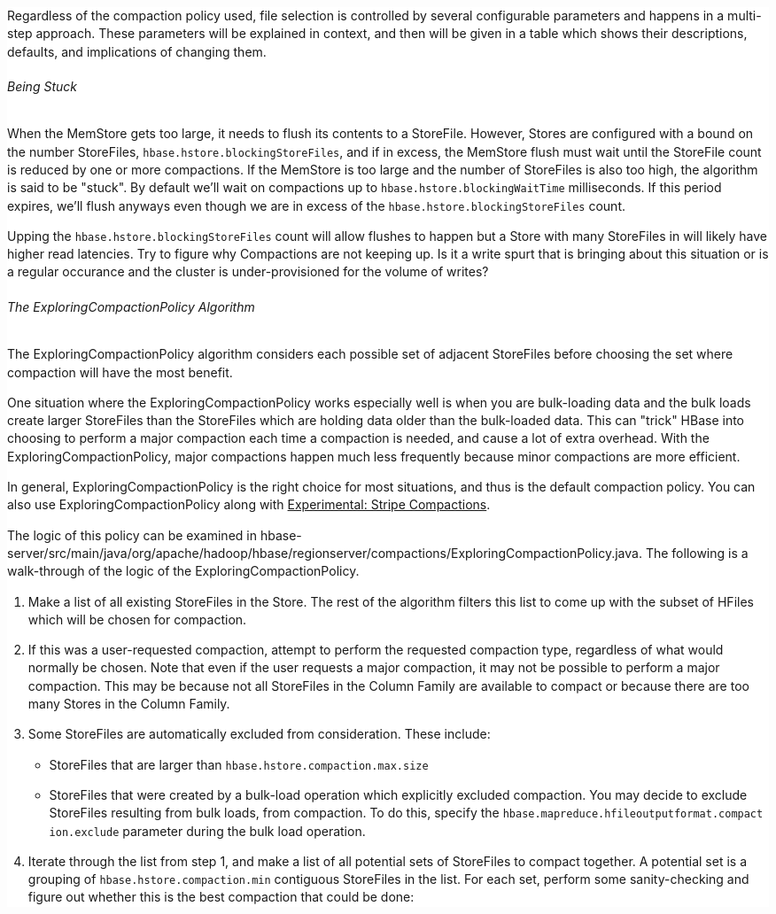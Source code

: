 Regardless of the compaction policy used, file selection is controlled by several configurable parameters and happens in a multi-step approach. These parameters will be explained in context, and then will be given in a table which shows their descriptions, defaults, and implications of changing them.

###### Being Stuck

When the MemStore gets too large, it needs to flush its contents to a StoreFile. However, Stores are configured with a bound on the number StoreFiles, `hbase.hstore.blockingStoreFiles`, and if in excess, the MemStore flush must wait until the StoreFile count is reduced by one or more compactions. If the MemStore is too large and the number of StoreFiles is also too high, the algorithm is said to be "stuck". By default we’ll wait on compactions up to `hbase.hstore.blockingWaitTime` milliseconds. If this period expires, we’ll flush anyways even though we are in excess of the `hbase.hstore.blockingStoreFiles` count.

Upping the `hbase.hstore.blockingStoreFiles` count will allow flushes to happen but a Store with many StoreFiles in will likely have higher read latencies. Try to figure why Compactions are not keeping up. Is it a write spurt that is bringing about this situation or is a regular occurance and the cluster is under-provisioned for the volume of writes?

###### The ExploringCompactionPolicy Algorithm

The ExploringCompactionPolicy algorithm considers each possible set of adjacent StoreFiles before choosing the set where compaction will have the most benefit.

One situation where the ExploringCompactionPolicy works especially well is when you are bulk-loading data and the bulk loads create larger StoreFiles than the StoreFiles which are holding data older than the bulk-loaded data. This can "trick" HBase into choosing to perform a major compaction each time a compaction is needed, and cause a lot of extra overhead. With the ExploringCompactionPolicy, major compactions happen much less frequently because minor compactions are more efficient.

In general, ExploringCompactionPolicy is the right choice for most situations, and thus is the default compaction policy. You can also use ExploringCompactionPolicy along with [Experimental: Stripe Compactions](#ops.stripe).

The logic of this policy can be examined in hbase-server/src/main/java/org/apache/hadoop/hbase/regionserver/compactions/ExploringCompactionPolicy.java. The following is a walk-through of the logic of the ExploringCompactionPolicy.

1.  Make a list of all existing StoreFiles in the Store. The rest of the algorithm filters this list to come up with the subset of HFiles which will be chosen for compaction.

2.  If this was a user-requested compaction, attempt to perform the requested compaction type, regardless of what would normally be chosen. Note that even if the user requests a major compaction, it may not be possible to perform a major compaction. This may be because not all StoreFiles in the Column Family are available to compact or because there are too many Stores in the Column Family.

3.  Some StoreFiles are automatically excluded from consideration. These include:

    *   StoreFiles that are larger than `hbase.hstore.compaction.max.size`

    *   StoreFiles that were created by a bulk-load operation which explicitly excluded compaction. You may decide to exclude StoreFiles resulting from bulk loads, from compaction. To do this, specify the `hbase.mapreduce.hfileoutputformat.compaction.exclude` parameter during the bulk load operation.

4.  Iterate through the list from step 1, and make a list of all potential sets of StoreFiles to compact together. A potential set is a grouping of `hbase.hstore.compaction.min` contiguous StoreFiles in the list. For each set, perform some sanity-checking and figure out whether this is the best compaction that could be done:
